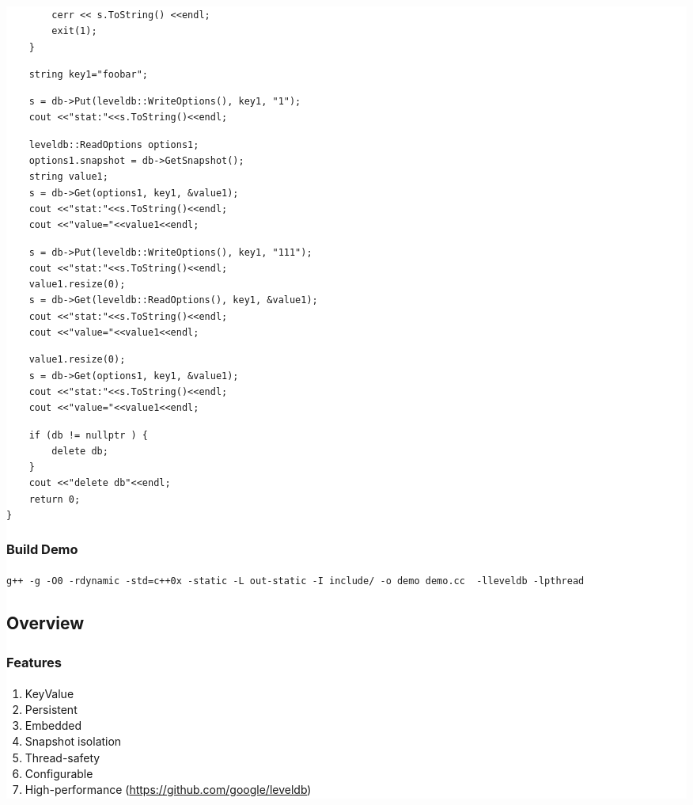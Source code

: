 	        cerr << s.ToString() <<endl;
	        exit(1);
	    }
>	
	    string key1="foobar";
>	
	    s = db->Put(leveldb::WriteOptions(), key1, "1");
	    cout <<"stat:"<<s.ToString()<<endl;
>	
	    leveldb::ReadOptions options1;
	    options1.snapshot = db->GetSnapshot();
	    string value1;
	    s = db->Get(options1, key1, &value1);
	    cout <<"stat:"<<s.ToString()<<endl;
	    cout <<"value="<<value1<<endl;
>	
	    s = db->Put(leveldb::WriteOptions(), key1, "111");
	    cout <<"stat:"<<s.ToString()<<endl;
	    value1.resize(0);
	    s = db->Get(leveldb::ReadOptions(), key1, &value1);
	    cout <<"stat:"<<s.ToString()<<endl;
	    cout <<"value="<<value1<<endl;
>	
	    value1.resize(0);
	    s = db->Get(options1, key1, &value1);
	    cout <<"stat:"<<s.ToString()<<endl;
	    cout <<"value="<<value1<<endl;
>	
	    if (db != nullptr ) {
	        delete db;
	    }
	    cout <<"delete db"<<endl;
	    return 0;
	}

### Build Demo

> 
	g++ -g -O0 -rdynamic -std=c++0x -static -L out-static -I include/ -o demo demo.cc  -lleveldb -lpthread

## Overview

### Features

1. KeyValue
2. Persistent
3. Embedded
4. Snapshot isolation
5. Thread-safety
6. Configurable
7. High-performance (https://github.com/google/leveldb)
